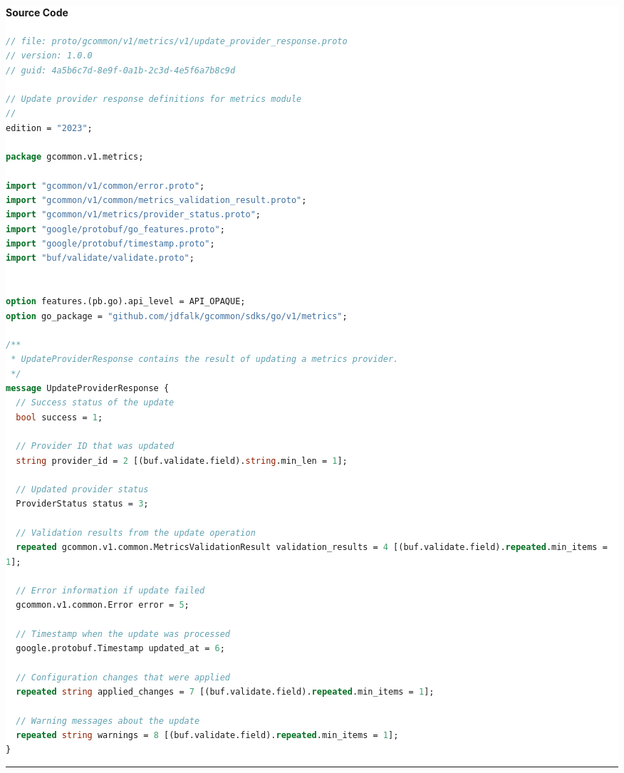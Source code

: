 #### Source Code

```protobuf
// file: proto/gcommon/v1/metrics/v1/update_provider_response.proto
// version: 1.0.0
// guid: 4a5b6c7d-8e9f-0a1b-2c3d-4e5f6a7b8c9d

// Update provider response definitions for metrics module
//
edition = "2023";

package gcommon.v1.metrics;

import "gcommon/v1/common/error.proto";
import "gcommon/v1/common/metrics_validation_result.proto";
import "gcommon/v1/metrics/provider_status.proto";
import "google/protobuf/go_features.proto";
import "google/protobuf/timestamp.proto";
import "buf/validate/validate.proto";


option features.(pb.go).api_level = API_OPAQUE;
option go_package = "github.com/jdfalk/gcommon/sdks/go/v1/metrics";

/**
 * UpdateProviderResponse contains the result of updating a metrics provider.
 */
message UpdateProviderResponse {
  // Success status of the update
  bool success = 1;

  // Provider ID that was updated
  string provider_id = 2 [(buf.validate.field).string.min_len = 1];

  // Updated provider status
  ProviderStatus status = 3;

  // Validation results from the update operation
  repeated gcommon.v1.common.MetricsValidationResult validation_results = 4 [(buf.validate.field).repeated.min_items = 1];

  // Error information if update failed
  gcommon.v1.common.Error error = 5;

  // Timestamp when the update was processed
  google.protobuf.Timestamp updated_at = 6;

  // Configuration changes that were applied
  repeated string applied_changes = 7 [(buf.validate.field).repeated.min_items = 1];

  // Warning messages about the update
  repeated string warnings = 8 [(buf.validate.field).repeated.min_items = 1];
}
```

---